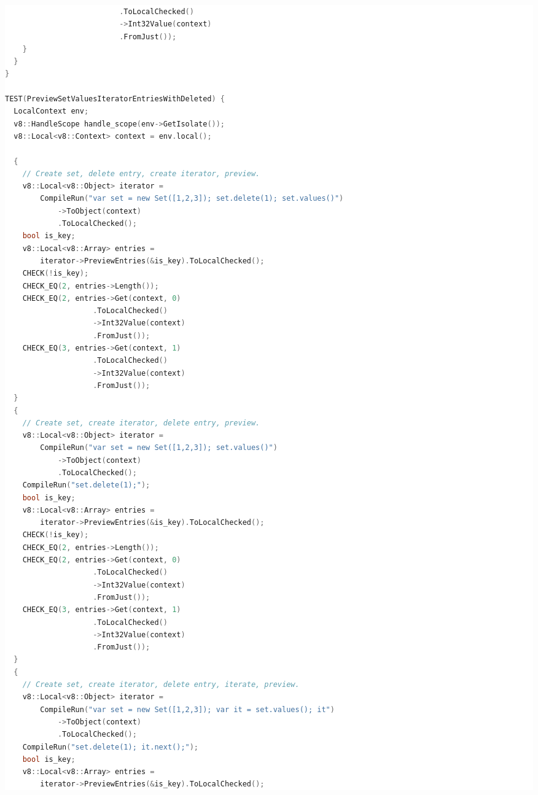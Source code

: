```cpp
                          .ToLocalChecked()
                          ->Int32Value(context)
                          .FromJust());
    }
  }
}

TEST(PreviewSetValuesIteratorEntriesWithDeleted) {
  LocalContext env;
  v8::HandleScope handle_scope(env->GetIsolate());
  v8::Local<v8::Context> context = env.local();

  {
    // Create set, delete entry, create iterator, preview.
    v8::Local<v8::Object> iterator =
        CompileRun("var set = new Set([1,2,3]); set.delete(1); set.values()")
            ->ToObject(context)
            .ToLocalChecked();
    bool is_key;
    v8::Local<v8::Array> entries =
        iterator->PreviewEntries(&is_key).ToLocalChecked();
    CHECK(!is_key);
    CHECK_EQ(2, entries->Length());
    CHECK_EQ(2, entries->Get(context, 0)
                    .ToLocalChecked()
                    ->Int32Value(context)
                    .FromJust());
    CHECK_EQ(3, entries->Get(context, 1)
                    .ToLocalChecked()
                    ->Int32Value(context)
                    .FromJust());
  }
  {
    // Create set, create iterator, delete entry, preview.
    v8::Local<v8::Object> iterator =
        CompileRun("var set = new Set([1,2,3]); set.values()")
            ->ToObject(context)
            .ToLocalChecked();
    CompileRun("set.delete(1);");
    bool is_key;
    v8::Local<v8::Array> entries =
        iterator->PreviewEntries(&is_key).ToLocalChecked();
    CHECK(!is_key);
    CHECK_EQ(2, entries->Length());
    CHECK_EQ(2, entries->Get(context, 0)
                    .ToLocalChecked()
                    ->Int32Value(context)
                    .FromJust());
    CHECK_EQ(3, entries->Get(context, 1)
                    .ToLocalChecked()
                    ->Int32Value(context)
                    .FromJust());
  }
  {
    // Create set, create iterator, delete entry, iterate, preview.
    v8::Local<v8::Object> iterator =
        CompileRun("var set = new Set([1,2,3]); var it = set.values(); it")
            ->ToObject(context)
            .ToLocalChecked();
    CompileRun("set.delete(1); it.next();");
    bool is_key;
    v8::Local<v8::Array> entries =
        iterator->PreviewEntries(&is_key).ToLocalChecked();
```